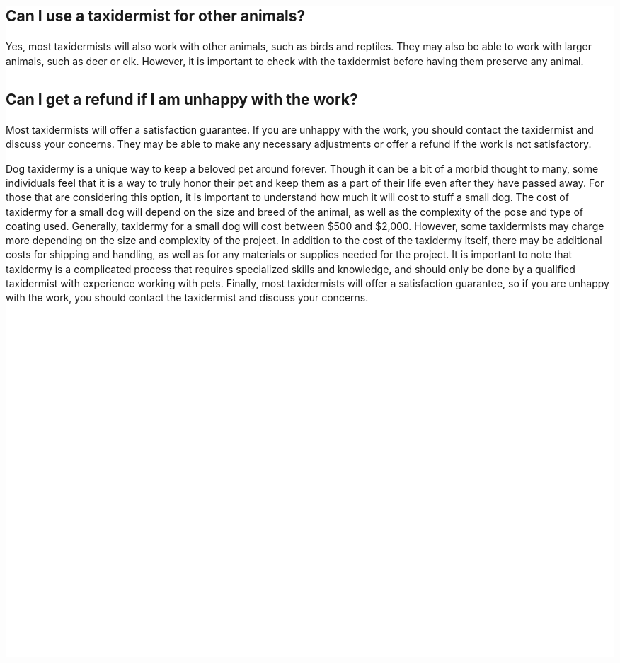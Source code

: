 <h2>Can I use a taxidermist for other animals?</h2>
Yes, most taxidermists will also work with other animals, such as birds and reptiles. They may also be able to work with larger animals, such as deer or elk. However, it is important to check with the taxidermist before having them preserve any animal.

<h2>Can I get a refund if I am unhappy with the work?</h2>
Most taxidermists will offer a satisfaction guarantee. If you are unhappy with the work, you should contact the taxidermist and discuss your concerns. They may be able to make any necessary adjustments or offer a refund if the work is not satisfactory. 

Dog taxidermy is a unique way to keep a beloved pet around forever. Though it can be a bit of a morbid thought to many, some individuals feel that it is a way to truly honor their pet and keep them as a part of their life even after they have passed away. For those that are considering this option, it is important to understand how much it will cost to stuff a small dog. The cost of taxidermy for a small dog will depend on the size and breed of the animal, as well as the complexity of the pose and type of coating used. Generally, taxidermy for a small dog will cost between $500 and $2,000. However, some taxidermists may charge more depending on the size and complexity of the project. In addition to the cost of the taxidermy itself, there may be additional costs for shipping and handling, as well as for any materials or supplies needed for the project. It is important to note that taxidermy is a complicated process that requires specialized skills and knowledge, and should only be done by a qualified taxidermist with experience working with pets. Finally, most taxidermists will offer a satisfaction guarantee, so if you are unhappy with the work, you should contact the taxidermist and discuss your concerns.

<div style="position: relative; padding-bottom: 56.25%; overflow: hidden"><iframe src="https://www.youtube.com/embed/IEOlyZm9CtQ" frameborder="0" allow="accelerometer; autoplay; clipboard-write; encrypted-media; gyroscope; picture-in-picture; web-share" allowfullscreen style="position: absolute; top: 0; left: 0; width: 100%; height: 100%;"></iframe>
</div>